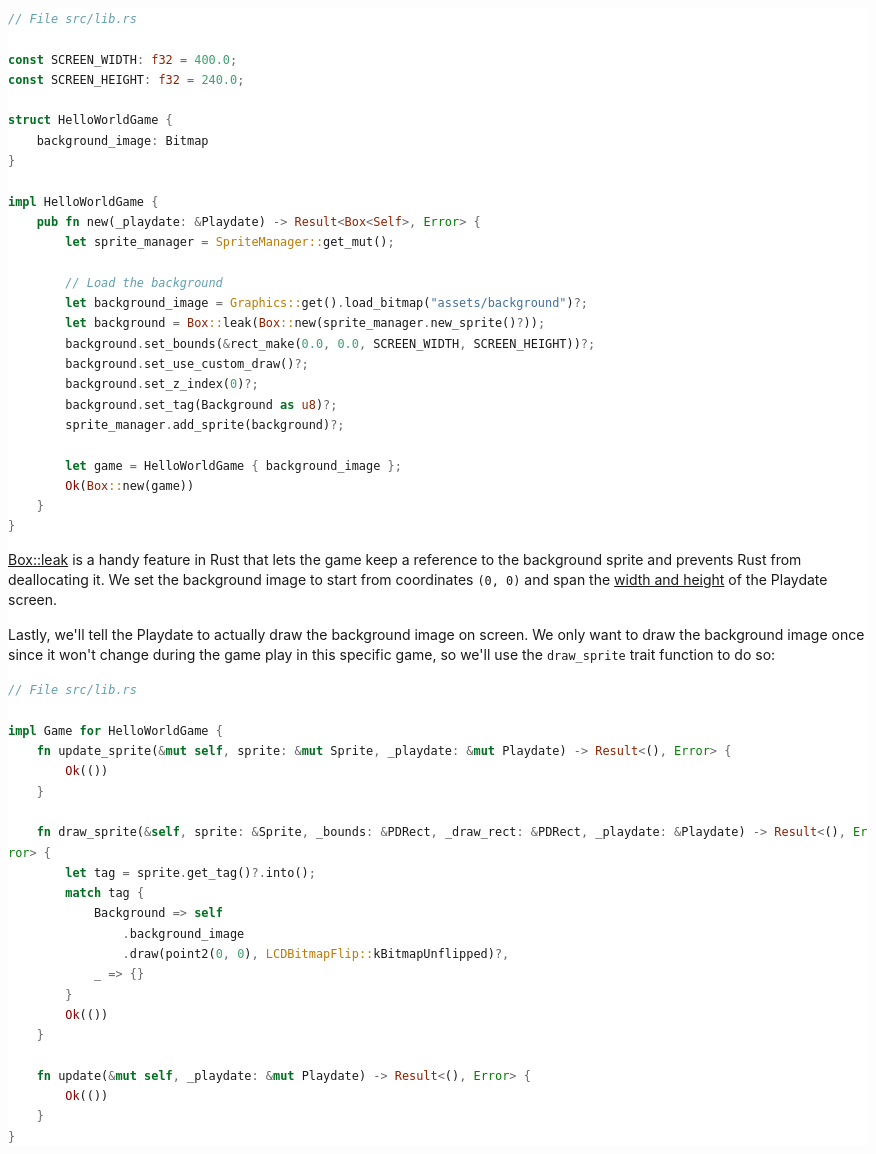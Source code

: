```rust
// File src/lib.rs

const SCREEN_WIDTH: f32 = 400.0;
const SCREEN_HEIGHT: f32 = 240.0;

struct HelloWorldGame {
    background_image: Bitmap
}

impl HelloWorldGame {
    pub fn new(_playdate: &Playdate) -> Result<Box<Self>, Error> {
        let sprite_manager = SpriteManager::get_mut();

        // Load the background
        let background_image = Graphics::get().load_bitmap("assets/background")?;
        let background = Box::leak(Box::new(sprite_manager.new_sprite()?));
        background.set_bounds(&rect_make(0.0, 0.0, SCREEN_WIDTH, SCREEN_HEIGHT))?;
        background.set_use_custom_draw()?;
        background.set_z_index(0)?;
        background.set_tag(Background as u8)?;
        sprite_manager.add_sprite(background)?;

        let game = HelloWorldGame { background_image };
        Ok(Box::new(game))
    }
}
```

[Box::leak](https://doc.rust-lang.org/std/boxed/struct.Box.html#method.leak) is a handy feature in Rust that lets the game keep a reference to the background sprite and prevents Rust from deallocating it. We set the background image to start from coordinates `(0, 0)` and span the [width and height](https://sdk.play.date/2.6.2/#_playdate_specifications) of the Playdate screen.

Lastly, we'll tell the Playdate to actually draw the background image on screen. We only want to draw the background image once since it won't change during the game play in this specific game, so we'll use the `draw_sprite` trait function to do so:

```rust
// File src/lib.rs

impl Game for HelloWorldGame {
    fn update_sprite(&mut self, sprite: &mut Sprite, _playdate: &mut Playdate) -> Result<(), Error> {
        Ok(())
    }

    fn draw_sprite(&self, sprite: &Sprite, _bounds: &PDRect, _draw_rect: &PDRect, _playdate: &Playdate) -> Result<(), Error> {
        let tag = sprite.get_tag()?.into();
        match tag {
            Background => self
                .background_image
                .draw(point2(0, 0), LCDBitmapFlip::kBitmapUnflipped)?,
            _ => {}
        }
        Ok(())
    }

    fn update(&mut self, _playdate: &mut Playdate) -> Result<(), Error> {
        Ok(())
    }
}
```
